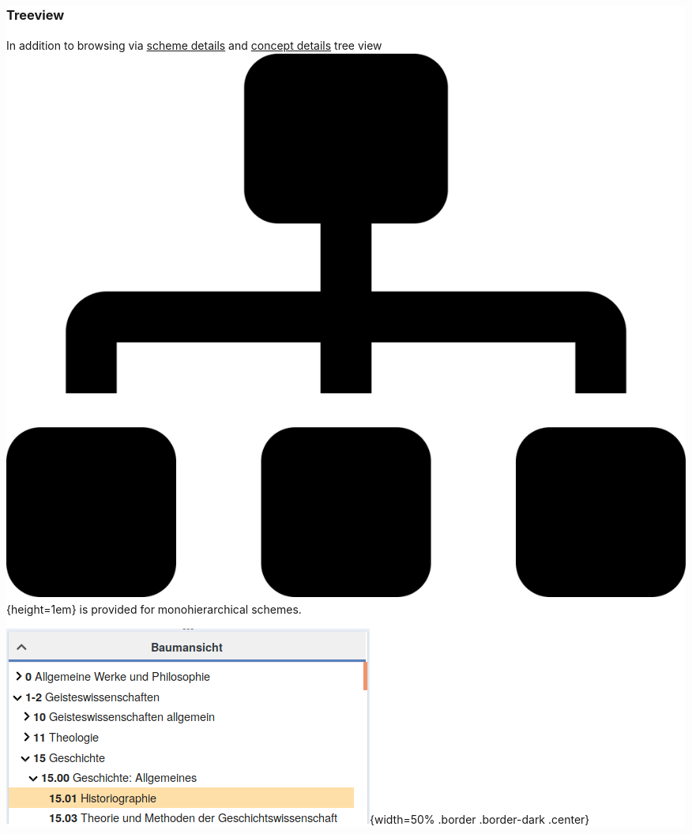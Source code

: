 ### Treeview

In addition to browsing via [scheme details](#scheme-details) and [concept details](#concept-details) tree view ![](img/icons/sitemap-solid.svg){height=1em} is provided for monohierarchical schemes.

![](img/cocoda-conctree-de.png){width=50% .border .border-dark .center}
